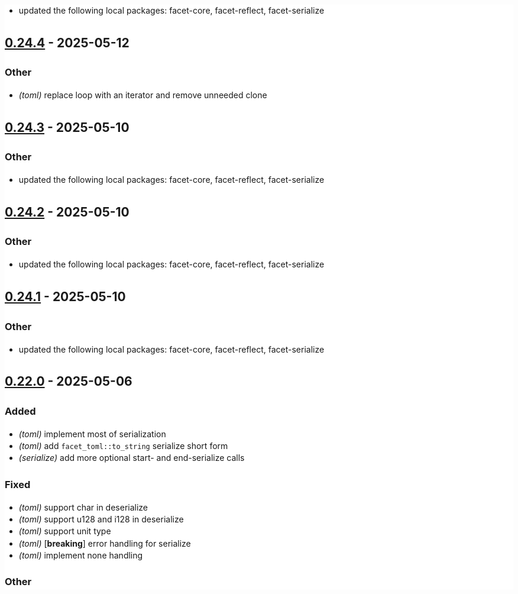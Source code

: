 - updated the following local packages: facet-core, facet-reflect, facet-serialize

## [0.24.4](https://github.com/facet-rs/facet/compare/facet-toml-v0.24.3...facet-toml-v0.24.4) - 2025-05-12

### Other

- *(toml)* replace loop with an iterator and remove unneeded clone

## [0.24.3](https://github.com/facet-rs/facet/compare/facet-toml-v0.24.2...facet-toml-v0.24.3) - 2025-05-10

### Other

- updated the following local packages: facet-core, facet-reflect, facet-serialize

## [0.24.2](https://github.com/facet-rs/facet/compare/facet-toml-v0.24.1...facet-toml-v0.24.2) - 2025-05-10

### Other

- updated the following local packages: facet-core, facet-reflect, facet-serialize

## [0.24.1](https://github.com/facet-rs/facet/compare/facet-toml-v0.24.0...facet-toml-v0.24.1) - 2025-05-10

### Other

- updated the following local packages: facet-core, facet-reflect, facet-serialize

## [0.22.0](https://github.com/facet-rs/facet/compare/facet-toml-v0.21.0...facet-toml-v0.22.0) - 2025-05-06

### Added

- *(toml)* implement most of serialization
- *(toml)* add `facet_toml::to_string` serialize short form
- *(serialize)* add more optional start- and end-serialize calls

### Fixed

- *(toml)* support char in deserialize
- *(toml)* support u128 and i128 in deserialize
- *(toml)* support unit type
- *(toml)* [**breaking**] error handling for serialize
- *(toml)* implement none handling

### Other
